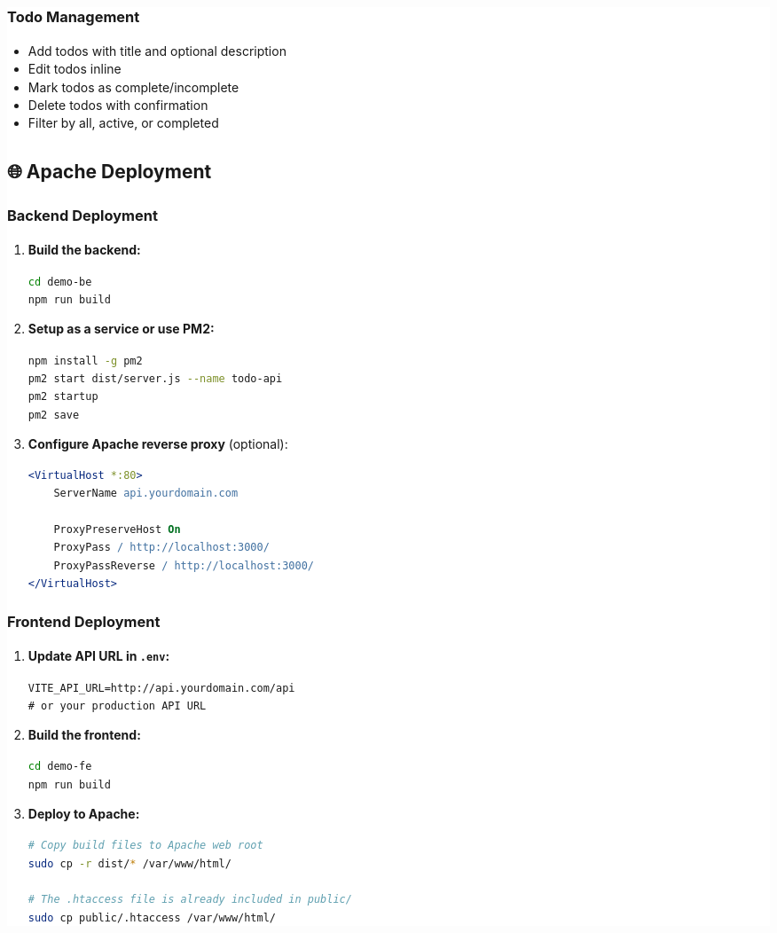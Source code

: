 ### Todo Management
- Add todos with title and optional description
- Edit todos inline
- Mark todos as complete/incomplete
- Delete todos with confirmation
- Filter by all, active, or completed

## 🌐 Apache Deployment

### Backend Deployment

1. **Build the backend:**
   ```bash
   cd demo-be
   npm run build
   ```

2. **Setup as a service or use PM2:**
   ```bash
   npm install -g pm2
   pm2 start dist/server.js --name todo-api
   pm2 startup
   pm2 save
   ```

3. **Configure Apache reverse proxy** (optional):
   ```apache
   <VirtualHost *:80>
       ServerName api.yourdomain.com
       
       ProxyPreserveHost On
       ProxyPass / http://localhost:3000/
       ProxyPassReverse / http://localhost:3000/
   </VirtualHost>
   ```

### Frontend Deployment

1. **Update API URL in `.env`:**
   ```env
   VITE_API_URL=http://api.yourdomain.com/api
   # or your production API URL
   ```

2. **Build the frontend:**
   ```bash
   cd demo-fe
   npm run build
   ```

3. **Deploy to Apache:**
   ```bash
   # Copy build files to Apache web root
   sudo cp -r dist/* /var/www/html/
   
   # The .htaccess file is already included in public/
   sudo cp public/.htaccess /var/www/html/
   ```
